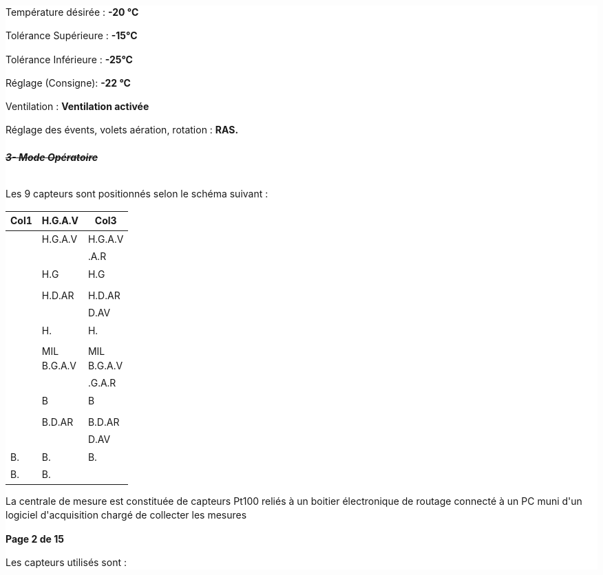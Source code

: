 Température désirée : **-20 °C**

Tolérance Supérieure : **-15°C**

Tolérance Inférieure : **-25°C**

Réglage (Consigne): **-22 °C**

Ventilation : **Ventilation activée**

Réglage des évents, volets aération, rotation : **RAS.**
###### ~~**3- Mode Opératoire**~~

Les 9 capteurs sont positionnés selon le schéma suivant :




|Col1|H.G.A.V|Col3|
|---|---|---|
||H.G.A.V|H.G.A.V|
|||.A.R|
||H.G|H.G|
||||
||H.D.AR|H.D.AR|
|||D.AV|
||H.|H.|
||||
||MIL<br>B.G.A.V|MIL<br>B.G.A.V|
|||.G.A.R|
||B|B|
||||
||B.D.AR|B.D.AR|
|||D.AV|
|B.|B.|B.|
|B.|B.||


La centrale de mesure est constituée de capteurs Pt100 reliés à un boitier électronique de routage connecté à
un PC muni d'un logiciel d'acquisition chargé de collecter les mesures

**Page 2 de 15**

Les capteurs utilisés sont :
